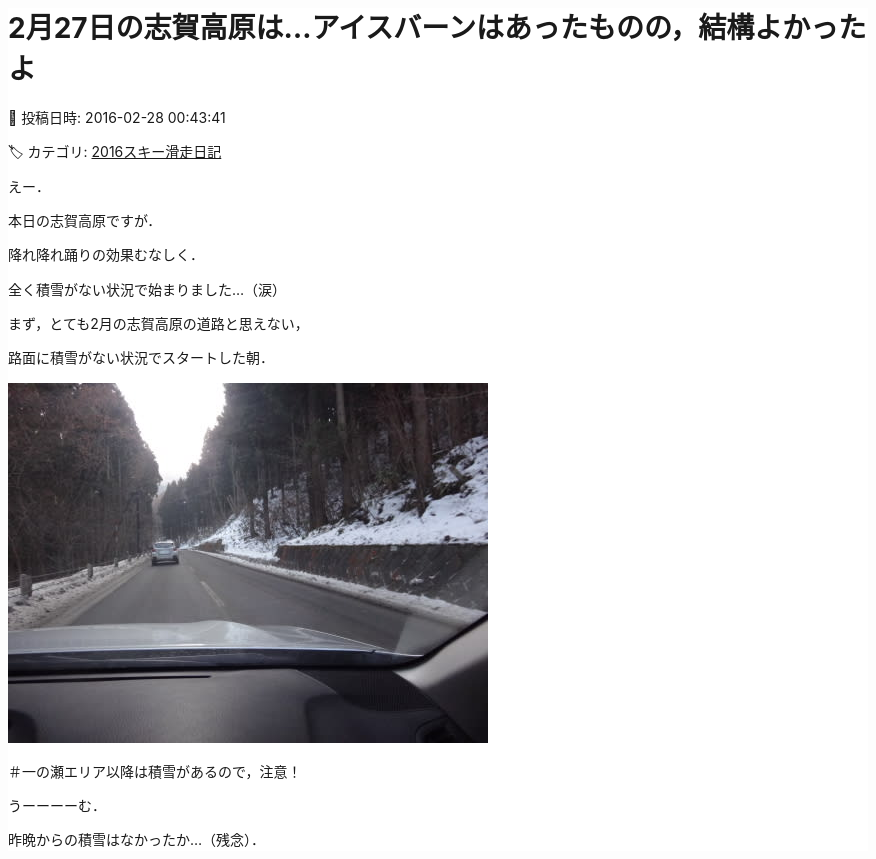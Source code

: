 # 2月27日の志賀高原は…アイスバーンはあったものの，結構よかったよ

📅 投稿日時: 2016-02-28 00:43:41

🏷️ カテゴリ: [2016スキー滑走日記](c70c67ed5248e9432b899dcd5747048bb.md)

えー．


本日の志賀高原ですが．


降れ降れ踊りの効果むなしく．


全く積雪がない状況で始まりました…（涙）





まず，とても2月の志賀高原の道路と思えない，


路面に積雪がない状況でスタートした朝．




![cbf2d8bb749f9da4d54dbe713db2476c.jpg](images/cbf2d8bb749f9da4d54dbe713db2476c.jpg)




＃一の瀬エリア以降は積雪があるので，注意！





うーーーーむ．


昨晩からの積雪はなかったか…（残念）．
